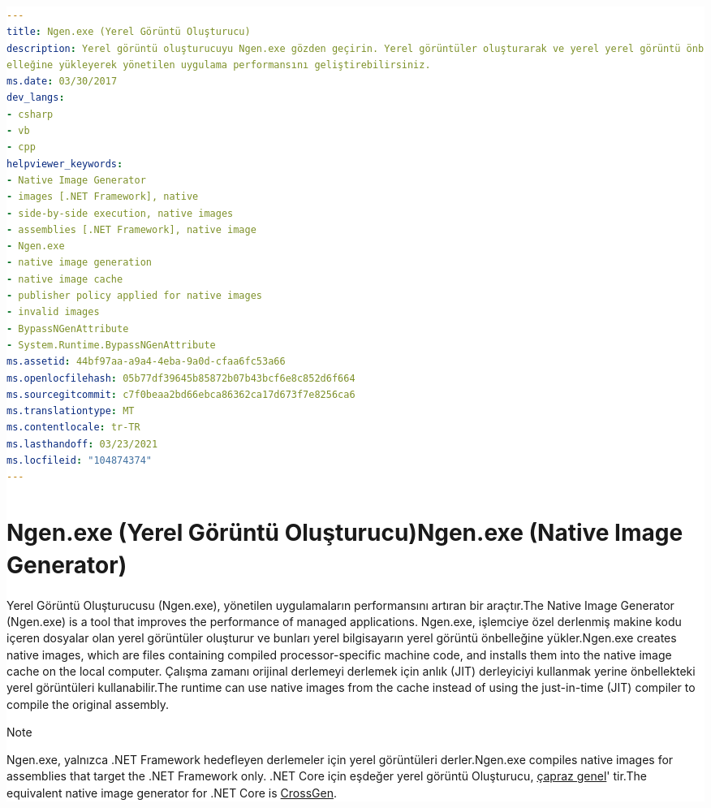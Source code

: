 ```yaml
---
title: Ngen.exe (Yerel Görüntü Oluşturucu)
description: Yerel görüntü oluşturucuyu Ngen.exe gözden geçirin. Yerel görüntüler oluşturarak ve yerel yerel görüntü önbelleğine yükleyerek yönetilen uygulama performansını geliştirebilirsiniz.
ms.date: 03/30/2017
dev_langs:
- csharp
- vb
- cpp
helpviewer_keywords:
- Native Image Generator
- images [.NET Framework], native
- side-by-side execution, native images
- assemblies [.NET Framework], native image
- Ngen.exe
- native image generation
- native image cache
- publisher policy applied for native images
- invalid images
- BypassNGenAttribute
- System.Runtime.BypassNGenAttribute
ms.assetid: 44bf97aa-a9a4-4eba-9a0d-cfaa6fc53a66
ms.openlocfilehash: 05b77df39645b85872b07b43bcf6e8c852d6f664
ms.sourcegitcommit: c7f0beaa2bd66ebca86362ca17d673f7e8256ca6
ms.translationtype: MT
ms.contentlocale: tr-TR
ms.lasthandoff: 03/23/2021
ms.locfileid: "104874374"
---
```

# <a name="ngenexe-native-image-generator"></a><span data-ttu-id="aaa0f-104">Ngen.exe (Yerel Görüntü Oluşturucu)</span><span class="sxs-lookup"><span data-stu-id="aaa0f-104">Ngen.exe (Native Image Generator)</span></span>

<span data-ttu-id="aaa0f-105">Yerel Görüntü Oluşturucusu (Ngen.exe), yönetilen uygulamaların performansını artıran bir araçtır.</span><span class="sxs-lookup"><span data-stu-id="aaa0f-105">The Native Image Generator (Ngen.exe) is a tool that improves the performance of managed applications.</span></span> <span data-ttu-id="aaa0f-106">Ngen.exe, işlemciye özel derlenmiş makine kodu içeren dosyalar olan yerel görüntüler oluşturur ve bunları yerel bilgisayarın yerel görüntü önbelleğine yükler.</span><span class="sxs-lookup"><span data-stu-id="aaa0f-106">Ngen.exe creates native images, which are files containing compiled processor-specific machine code, and installs them into the native image cache on the local computer.</span></span> <span data-ttu-id="aaa0f-107">Çalışma zamanı orijinal derlemeyi derlemek için anlık (JIT) derleyiciyi kullanmak yerine önbellekteki yerel görüntüleri kullanabilir.</span><span class="sxs-lookup"><span data-stu-id="aaa0f-107">The runtime can use native images from the cache instead of using the just-in-time (JIT) compiler to compile the original assembly.</span></span>

> [!NOTE]
> <span data-ttu-id="aaa0f-108">Ngen.exe, yalnızca .NET Framework hedefleyen derlemeler için yerel görüntüleri derler.</span><span class="sxs-lookup"><span data-stu-id="aaa0f-108">Ngen.exe compiles native images for assemblies that target the .NET Framework only.</span></span> <span data-ttu-id="aaa0f-109">.NET Core için eşdeğer yerel görüntü Oluşturucu, [çapraz genel](https://github.com/dotnet/runtime/blob/main/docs/workflow/building/coreclr/crossgen.md)' tir.</span><span class="sxs-lookup"><span data-stu-id="aaa0f-109">The equivalent native image generator for .NET Core is [CrossGen](https://github.com/dotnet/runtime/blob/main/docs/workflow/building/coreclr/crossgen.md).</span></span>
